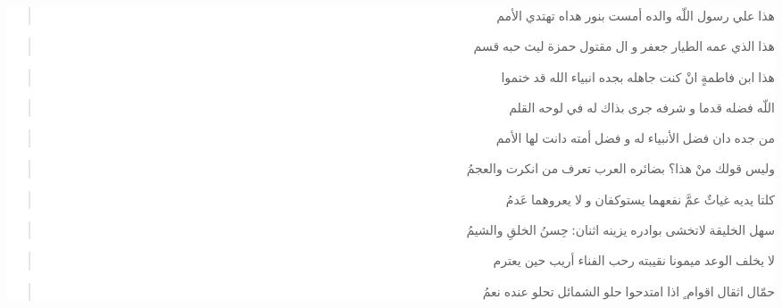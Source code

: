 <blockquote dir="rtl">
  <p>
هذا علي رسول اللّه والده أمست بنور هداه تهتدي الأمم‏
  </p>
</blockquote>

<blockquote dir="rtl">
  <p>
هذا الذي عمه الطيار جعفر و ال مقتول حمزة ليث حبه قسم‏
  </p>
</blockquote>

<blockquote dir="rtl">
  <p>
هذا ابن فاطمةٍ انْ كنت جاهله بجده انبياء الله قد ختموا
  </p>
</blockquote>

<blockquote dir="rtl">
  <p>
اللّه فضله قدما و شرفه جرى بذاك له في لوحه القلم‏
  </p>
</blockquote>

<blockquote dir="rtl">
  <p>
من جده دان فضل الأنبياء له و فضل أمته دانت لها الأمم‏
  </p>
</blockquote>

<blockquote dir="rtl">
  <p>
وليس قولك منْ هذا؟ بضائره العرب تعرف من انكرت والعجمُ
  </p>
</blockquote>

<blockquote dir="rtl">
  <p>
كلتا يديه غياثٌ عمَّ نفعهما يستوكفان و لا يعروهما عَدمُ
  </p>
</blockquote>

<blockquote dir="rtl">
  <p>
سهل الخليقة لاتخشى بوادره يزينه اثنان: حِسنُ الخلقِ والشيمُ
  </p>
</blockquote>

<blockquote dir="rtl">
  <p>
لا يخلف الوعد ميمونا نقيبته رحب الفناء أريب حين يعترم‏
  </p>
</blockquote>

<blockquote dir="rtl">
  <p>
حمّال اثقال اقوام ٍ اذا امتدحوا حلو الشمائل تحلو عنده نعمُ
  </p>
</blockquote>
